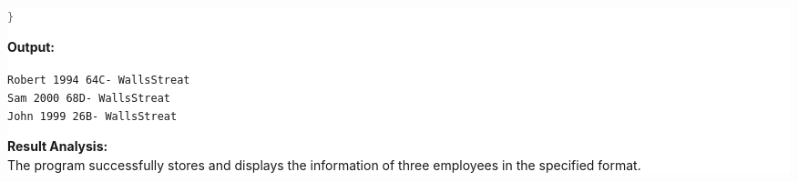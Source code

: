 ```cpp
}
```  

**Output:**  
```
Robert 1994 64C- WallsStreat  
Sam 2000 68D- WallsStreat  
John 1999 26B- WallsStreat
```  

**Result Analysis:**  
The program successfully stores and displays the information of three employees in the specified format.  
